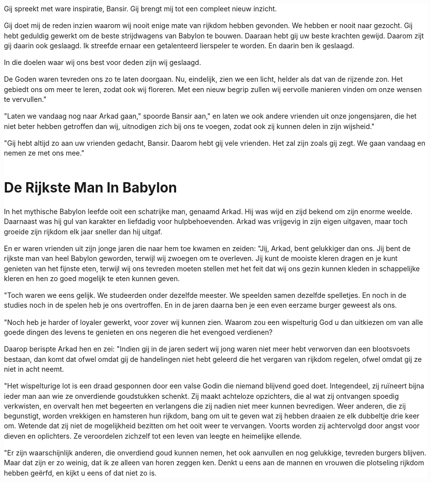 Gij spreekt met ware inspiratie, Bansir. Gij brengt mij tot een compleet nieuw inzicht.

Gij doet mij de reden inzien waarom wij nooit enige mate van rijkdom hebben gevonden. We hebben er nooit naar gezocht. Gij hebt geduldig gewerkt om de beste strijdwagens van Babylon te bouwen. Daaraan hebt gij uw beste krachten gewijd. Daarom zijt gij daarin ook geslaagd. Ik streefde ernaar een getalenteerd lierspeler te worden. En daarin ben ik geslaagd.

In die doelen waar wij ons best voor deden zijn wij geslaagd.

De Goden waren tevreden ons zo te laten doorgaan. Nu, eindelijk, zien we een licht, helder als dat van de rijzende zon. Het gebiedt ons om meer te leren, zodat ook wij floreren. Met een nieuw begrip zullen wij eervolle manieren vinden om onze wensen te vervullen."

"Laten we vandaag nog naar Arkad gaan," spoorde Bansir aan," en laten we ook andere vrienden uit onze jongensjaren, die het niet beter hebben getroffen dan wij, uitnodigen zich bij ons te voegen, zodat ook zij kunnen delen in zijn wijsheid."

"Gij hebt altijd zo aan uw vrienden gedacht, Bansir. Daarom hebt gij vele vrienden. Het zal zijn zoals gij zegt. We gaan vandaag en nemen ze met ons mee."

# De Rijkste Man In Babylon

In het mythische Babylon leefde ooit een schatrijke man, genaamd Arkad. Hij was wijd en zijd bekend om zijn enorme weelde. Daarnaast was hij gul van karakter en liefdadig voor hulpbehoevenden. Arkad was vrijgevig in zijn eigen uitgaven, maar toch groeide zijn rijkdom elk jaar sneller dan hij uitgaf.

En er waren vrienden uit zijn jonge jaren die naar hem toe kwamen en zeiden: "Jij, Arkad, bent gelukkiger dan ons. Jij bent de rijkste man van heel Babylon geworden, terwijl wij zwoegen om te overleven. Jij kunt de mooiste kleren dragen en je kunt genieten van het fijnste eten, terwijl wij ons tevreden moeten stellen met het feit dat wij ons gezin kunnen kleden in schappelijke kleren en hen zo goed mogelijk te eten kunnen geven.

"Toch waren we eens gelijk. We studeerden onder dezelfde meester. We speelden samen dezelfde spelletjes. En noch in de studies noch in de spelen heb je ons overtroffen. En in de jaren daarna ben je een even eerzame burger geweest als ons. 

"Noch heb je harder of loyaler gewerkt, voor zover wij kunnen zien. Waarom zou een wispelturig God u dan uitkiezen om van alle goede dingen des levens te genieten en ons negeren die het evengoed verdienen?

Daarop berispte Arkad hen en zei: "Indien gij in de jaren sedert wij jong waren niet meer hebt verworven dan een blootsvoets bestaan, dan komt dat ofwel omdat gij de handelingen niet hebt geleerd die het vergaren van rijkdom regelen, ofwel omdat gij ze niet in acht neemt.

"Het wispelturige lot is een draad gesponnen door een valse Godin die niemand blijvend goed doet. Integendeel, zij ruïneert bijna ieder man aan wie ze onverdiende goudstukken schenkt. Zij maakt achteloze opzichters, die al wat zij ontvangen spoedig verkwisten, en overvalt hen met begeerten en verlangens die zij nadien niet meer kunnen bevredigen. Weer anderen, die zij begunstigt, worden vrekkigen en hamsteren hun rijkdom, bang om uit te geven wat zij hebben draaien ze elk dubbeltje drie keer om. Wetende dat zij niet de mogelijkheid bezitten om het ooit weer te vervangen. Voorts worden zij achtervolgd door angst voor dieven en oplichters. Ze veroordelen zichzelf tot een leven van leegte en heimelijke ellende.

"Er zijn waarschijnlijk anderen, die onverdiend goud kunnen nemen, het ook aanvullen en nog gelukkige, tevreden burgers blijven. Maar dat zijn er zo weinig, dat ik ze alleen van horen zeggen ken. Denkt u eens aan de mannen en vrouwen die plotseling rijkdom hebben geërfd, en kijkt u eens of dat niet zo is.
